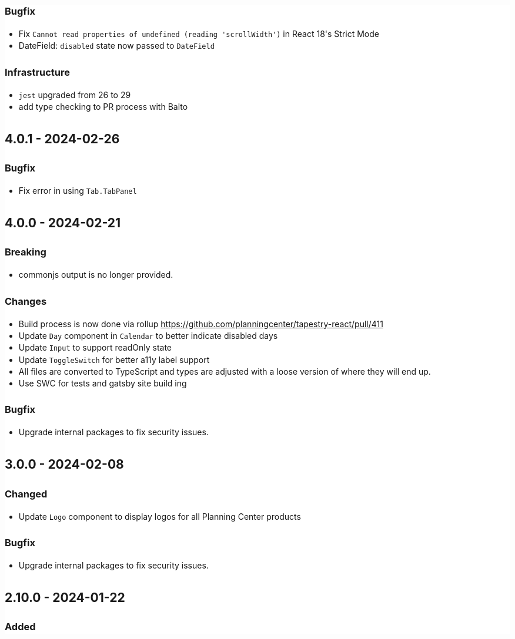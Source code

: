 ### Bugfix

- Fix `Cannot read properties of undefined (reading 'scrollWidth')` in React 18's Strict Mode
- DateField: `disabled` state now passed to `DateField`

### Infrastructure

- `jest` upgraded from 26 to 29
- add type checking to PR process with Balto

## 4.0.1 - 2024-02-26

### Bugfix

- Fix error in using `Tab.TabPanel`

## 4.0.0 - 2024-02-21

### Breaking

- commonjs output is no longer provided.

### Changes

- Build process is now done via rollup https://github.com/planningcenter/tapestry-react/pull/411
- Update `Day` component in `Calendar` to better indicate disabled days
- Update `Input` to support readOnly state
- Update `ToggleSwitch` for better a11y label support
- All files are converted to TypeScript and types are adjusted with a loose version of where they will end up.
- Use SWC for tests and gatsby site build ing

### Bugfix

- Upgrade internal packages to fix security issues.

## 3.0.0 - 2024-02-08

### Changed

- Update `Logo` component to display logos for all Planning Center products

### Bugfix

- Upgrade internal packages to fix security issues.

## 2.10.0 - 2024-01-22

### Added
